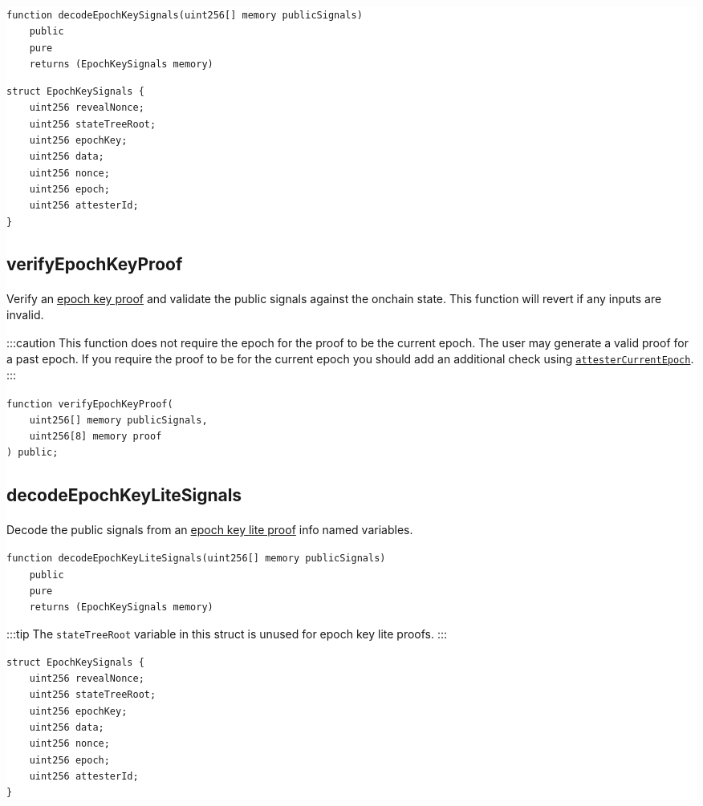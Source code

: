 ```sol
function decodeEpochKeySignals(uint256[] memory publicSignals)
    public
    pure
    returns (EpochKeySignals memory)
```

```sol
struct EpochKeySignals {
    uint256 revealNonce;
    uint256 stateTreeRoot;
    uint256 epochKey;
    uint256 data;
    uint256 nonce;
    uint256 epoch;
    uint256 attesterId;
}
```

## verifyEpochKeyProof

Verify an [epoch key proof](../circuits-api/circuits#epoch-key-proof) and validate the public signals against the onchain state. This function will revert if any inputs are invalid.

:::caution
This function does not require the epoch for the proof to be the current epoch. The user may generate a valid proof for a past epoch. If you require the proof to be for the current epoch you should add an additional check using [`attesterCurrentEpoch`](#attestercurrentepoch).
:::

```sol
function verifyEpochKeyProof(
    uint256[] memory publicSignals,
    uint256[8] memory proof
) public;
```

## decodeEpochKeyLiteSignals

Decode the public signals from an [epoch key lite proof](../circuits-api/circuits#epoch-key-lite-proof) info named variables.

```sol
function decodeEpochKeyLiteSignals(uint256[] memory publicSignals)
    public
    pure
    returns (EpochKeySignals memory)
```

:::tip
The `stateTreeRoot` variable in this struct is unused for epoch key lite proofs.
:::

```sol
struct EpochKeySignals {
    uint256 revealNonce;
    uint256 stateTreeRoot;
    uint256 epochKey;
    uint256 data;
    uint256 nonce;
    uint256 epoch;
    uint256 attesterId;
}
```
